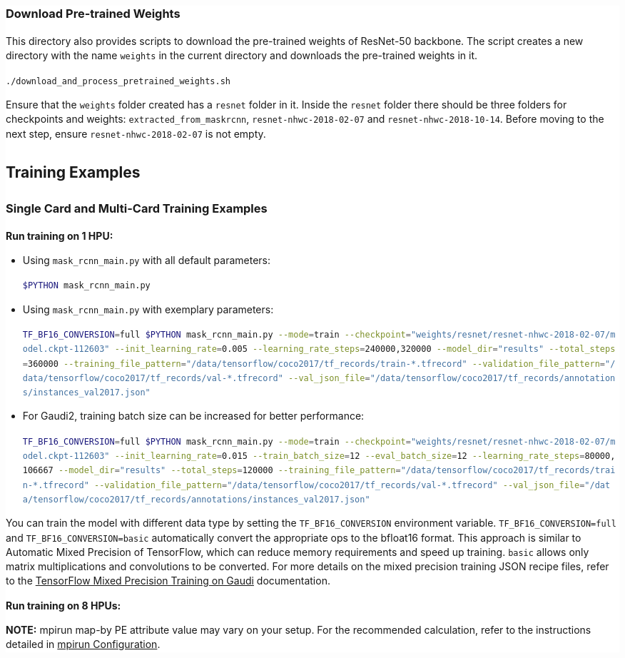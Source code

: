 ### Download Pre-trained Weights
This directory also provides scripts to download the pre-trained weights of ResNet-50 backbone.
The script creates a new directory with the name `weights` in the current directory and downloads the pre-trained weights in it.

```bash
./download_and_process_pretrained_weights.sh
```

Ensure that the `weights` folder created has a `resnet` folder in it.
Inside the `resnet` folder there should be three folders for checkpoints and weights: `extracted_from_maskrcnn`, `resnet-nhwc-2018-02-07` and `resnet-nhwc-2018-10-14`.
Before moving to the next step, ensure `resnet-nhwc-2018-02-07` is not empty.

## Training Examples

### Single Card and Multi-Card Training Examples

**Run training on 1 HPU:**

- Using `mask_rcnn_main.py` with all default parameters:
  ```bash
  $PYTHON mask_rcnn_main.py
  ```

- Using `mask_rcnn_main.py` with exemplary parameters:
  ```bash
  TF_BF16_CONVERSION=full $PYTHON mask_rcnn_main.py --mode=train --checkpoint="weights/resnet/resnet-nhwc-2018-02-07/model.ckpt-112603" --init_learning_rate=0.005 --learning_rate_steps=240000,320000 --model_dir="results" --total_steps=360000 --training_file_pattern="/data/tensorflow/coco2017/tf_records/train-*.tfrecord" --validation_file_pattern="/data/tensorflow/coco2017/tf_records/val-*.tfrecord" --val_json_file="/data/tensorflow/coco2017/tf_records/annotations/instances_val2017.json"
  ```

- For Gaudi2, training batch size can be increased for better performance:
  ```bash
  TF_BF16_CONVERSION=full $PYTHON mask_rcnn_main.py --mode=train --checkpoint="weights/resnet/resnet-nhwc-2018-02-07/model.ckpt-112603" --init_learning_rate=0.015 --train_batch_size=12 --eval_batch_size=12 --learning_rate_steps=80000,106667 --model_dir="results" --total_steps=120000 --training_file_pattern="/data/tensorflow/coco2017/tf_records/train-*.tfrecord" --validation_file_pattern="/data/tensorflow/coco2017/tf_records/val-*.tfrecord" --val_json_file="/data/tensorflow/coco2017/tf_records/annotations/instances_val2017.json"
  ```

You can train the model with different data type by setting the `TF_BF16_CONVERSION` environment variable. `TF_BF16_CONVERSION=full` and `TF_BF16_CONVERSION=basic` automatically convert the appropriate ops to the bfloat16 format. This approach is similar to Automatic Mixed Precision of TensorFlow, which can reduce memory requirements and speed up training. `basic` allows only matrix multiplications and convolutions to be converted. For more details on the mixed precision training JSON recipe files, refer to the [TensorFlow Mixed Precision Training on Gaudi](https://docs.habana.ai/en/latest/TensorFlow/Tensorflow_User_Guide/TensorFlow_Mixed_Precision.html) documentation.

**Run training on 8 HPUs:**

**NOTE:** mpirun map-by PE attribute value may vary on your setup. For the recommended calculation, refer to the instructions detailed in [mpirun Configuration](https://docs.habana.ai/en/latest/TensorFlow/Tensorflow_Scaling_Guide/Horovod_Scaling/index.html#mpirun-configuration).
